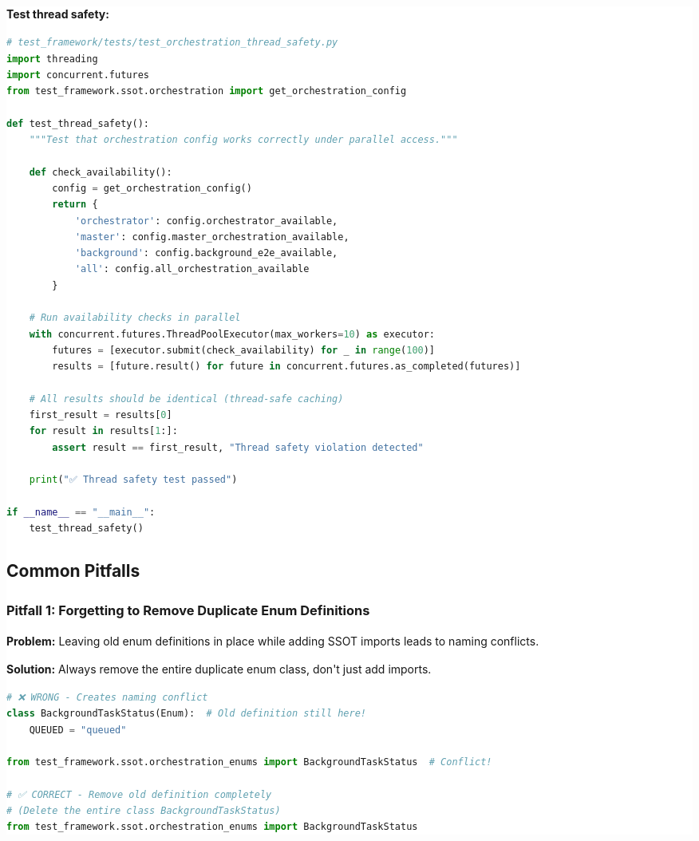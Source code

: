 **Test thread safety:**
```python
# test_framework/tests/test_orchestration_thread_safety.py
import threading
import concurrent.futures
from test_framework.ssot.orchestration import get_orchestration_config

def test_thread_safety():
    """Test that orchestration config works correctly under parallel access."""
    
    def check_availability():
        config = get_orchestration_config()
        return {
            'orchestrator': config.orchestrator_available,
            'master': config.master_orchestration_available,
            'background': config.background_e2e_available,
            'all': config.all_orchestration_available
        }
    
    # Run availability checks in parallel
    with concurrent.futures.ThreadPoolExecutor(max_workers=10) as executor:
        futures = [executor.submit(check_availability) for _ in range(100)]
        results = [future.result() for future in concurrent.futures.as_completed(futures)]
    
    # All results should be identical (thread-safe caching)
    first_result = results[0]
    for result in results[1:]:
        assert result == first_result, "Thread safety violation detected"
    
    print("✅ Thread safety test passed")

if __name__ == "__main__":
    test_thread_safety()
```

## Common Pitfalls

### Pitfall 1: Forgetting to Remove Duplicate Enum Definitions

**Problem:** Leaving old enum definitions in place while adding SSOT imports leads to naming conflicts.

**Solution:** Always remove the entire duplicate enum class, don't just add imports.

```python
# ❌ WRONG - Creates naming conflict
class BackgroundTaskStatus(Enum):  # Old definition still here!
    QUEUED = "queued"

from test_framework.ssot.orchestration_enums import BackgroundTaskStatus  # Conflict!

# ✅ CORRECT - Remove old definition completely
# (Delete the entire class BackgroundTaskStatus)
from test_framework.ssot.orchestration_enums import BackgroundTaskStatus
```

